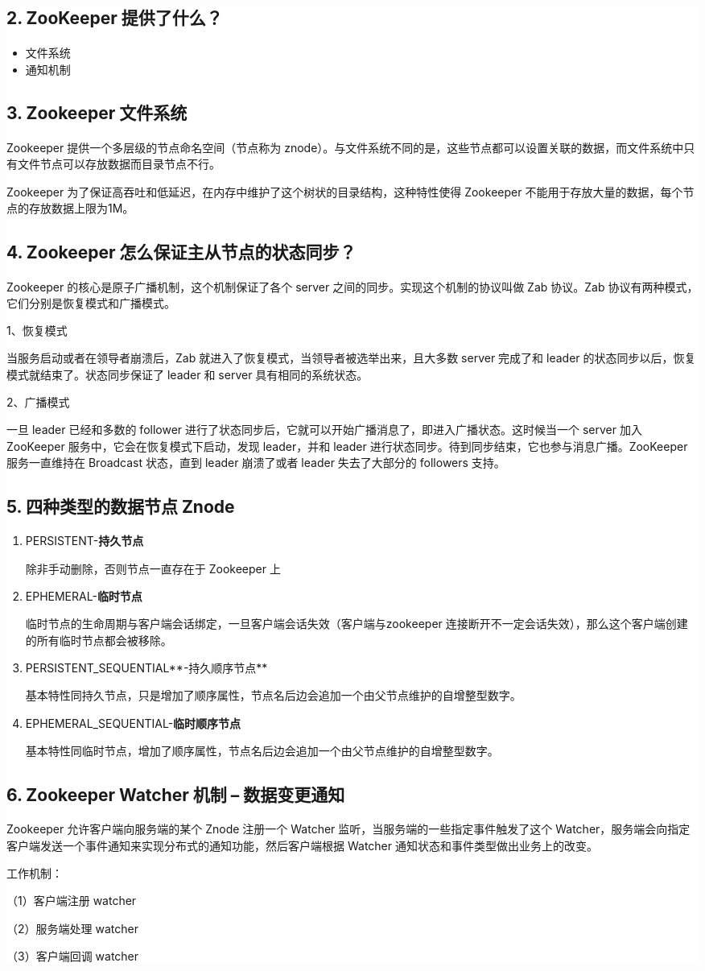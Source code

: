 ## 2. ZooKeeper 提供了什么？

- 文件系统
- 通知机制

## 3. Zookeeper 文件系统

Zookeeper 提供一个多层级的节点命名空间（节点称为 znode）。与文件系统不同的是，这些节点都可以设置关联的数据，而文件系统中只有文件节点可以存放数据而目录节点不行。

Zookeeper 为了保证高吞吐和低延迟，在内存中维护了这个树状的目录结构，这种特性使得 Zookeeper 不能用于存放大量的数据，每个节点的存放数据上限为1M。

## 4. Zookeeper 怎么保证主从节点的状态同步？

Zookeeper 的核心是原子广播机制，这个机制保证了各个 server 之间的同步。实现这个机制的协议叫做 Zab 协议。Zab 协议有两种模式，它们分别是恢复模式和广播模式。

1、恢复模式

当服务启动或者在领导者崩溃后，Zab 就进入了恢复模式，当领导者被选举出来，且大多数 server 完成了和 leader 的状态同步以后，恢复模式就结束了。状态同步保证了 leader 和 server 具有相同的系统状态。

2、广播模式

一旦 leader 已经和多数的 follower 进行了状态同步后，它就可以开始广播消息了，即进入广播状态。这时候当一个 server 加入 ZooKeeper 服务中，它会在恢复模式下启动，发现 leader，并和 leader 进行状态同步。待到同步结束，它也参与消息广播。ZooKeeper 服务一直维持在 Broadcast 状态，直到 leader 崩溃了或者 leader 失去了大部分的 followers 支持。

## 5. 四种类型的数据节点 Znode

1. PERSISTENT-**持久节点**

   除非手动删除，否则节点一直存在于 Zookeeper 上

2. EPHEMERAL-**临时节点**

   临时节点的生命周期与客户端会话绑定，一旦客户端会话失效（客户端与zookeeper 连接断开不一定会话失效），那么这个客户端创建的所有临时节点都会被移除。

3. PERSISTENT_SEQUENTIAL**-持久顺序节点**

   基本特性同持久节点，只是增加了顺序属性，节点名后边会追加一个由父节点维护的自增整型数字。

4. EPHEMERAL_SEQUENTIAL-**临时顺序节点**

   基本特性同临时节点，增加了顺序属性，节点名后边会追加一个由父节点维护的自增整型数字。

## 6. Zookeeper Watcher 机制 – 数据变更通知

Zookeeper 允许客户端向服务端的某个 Znode 注册一个 Watcher 监听，当服务端的一些指定事件触发了这个 Watcher，服务端会向指定客户端发送一个事件通知来实现分布式的通知功能，然后客户端根据 Watcher 通知状态和事件类型做出业务上的改变。

工作机制：

（1）客户端注册 watcher

（2）服务端处理 watcher

（3）客户端回调 watcher
